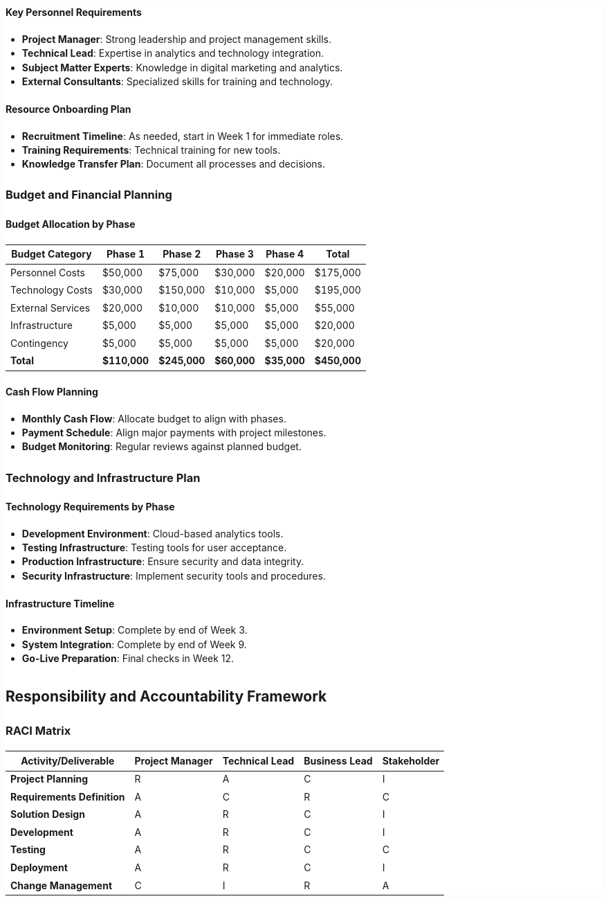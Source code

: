 #### Key Personnel Requirements
- **Project Manager**: Strong leadership and project management skills.
- **Technical Lead**: Expertise in analytics and technology integration.
- **Subject Matter Experts**: Knowledge in digital marketing and analytics.
- **External Consultants**: Specialized skills for training and technology.

#### Resource Onboarding Plan
- **Recruitment Timeline**: As needed, start in Week 1 for immediate roles.
- **Training Requirements**: Technical training for new tools.
- **Knowledge Transfer Plan**: Document all processes and decisions.

### Budget and Financial Planning
#### Budget Allocation by Phase
| Budget Category     | Phase 1 | Phase 2 | Phase 3 | Phase 4 | Total   |
|---------------------|---------|---------|---------|---------|---------|
| Personnel Costs     | $50,000 | $75,000 | $30,000 | $20,000 | $175,000|
| Technology Costs    | $30,000 | $150,000| $10,000 | $5,000  | $195,000|
| External Services    | $20,000 | $10,000 | $10,000 | $5,000  | $55,000 |
| Infrastructure      | $5,000  | $5,000  | $5,000  | $5,000  | $20,000 |
| Contingency         | $5,000  | $5,000  | $5,000  | $5,000  | $20,000 |
| **Total**           | **$110,000** | **$245,000** | **$60,000** | **$35,000** | **$450,000** |

#### Cash Flow Planning
- **Monthly Cash Flow**: Allocate budget to align with phases.
- **Payment Schedule**: Align major payments with project milestones.
- **Budget Monitoring**: Regular reviews against planned budget.

### Technology and Infrastructure Plan
#### Technology Requirements by Phase
- **Development Environment**: Cloud-based analytics tools.
- **Testing Infrastructure**: Testing tools for user acceptance.
- **Production Infrastructure**: Ensure security and data integrity.
- **Security Infrastructure**: Implement security tools and procedures.

#### Infrastructure Timeline
- **Environment Setup**: Complete by end of Week 3.
- **System Integration**: Complete by end of Week 9.
- **Go-Live Preparation**: Final checks in Week 12.

## Responsibility and Accountability Framework

### RACI Matrix
| Activity/Deliverable          | Project Manager | Technical Lead | Business Lead | Stakeholder |
|-------------------------------|-----------------|----------------|---------------|-------------|
| **Project Planning**          | R               | A              | C             | I           |
| **Requirements Definition**   | A               | C              | R             | C           |
| **Solution Design**           | A               | R              | C             | I           |
| **Development**               | A               | R              | C             | I           |
| **Testing**                   | A               | R              | C             | C           |
| **Deployment**                | A               | R              | C             | I           |
| **Change Management**         | C               | I              | R             | A           |

